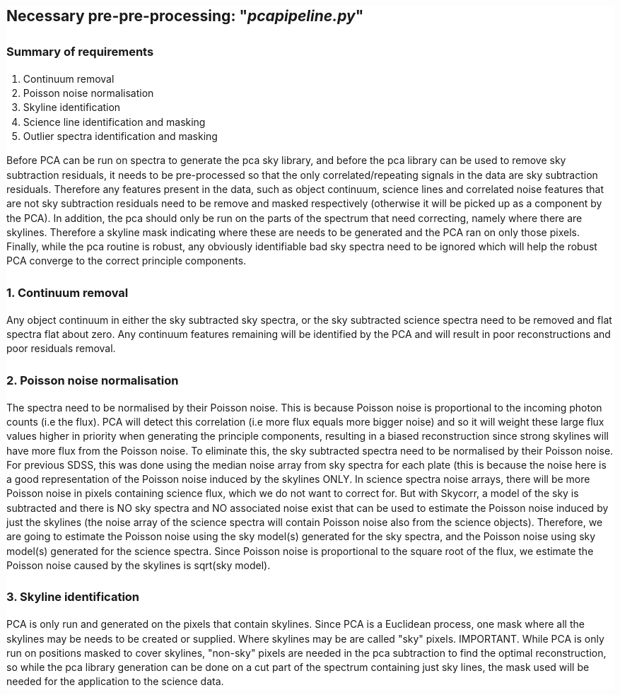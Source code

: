 ## Necessary pre-pre-processing: "*pcapipeline.py*"

### Summary of requirements

1.  Continuum removal
2.  Poisson noise normalisation
3.  Skyline identification
4.  Science line identification and masking
5.  Outlier spectra identification and masking

Before PCA can be run on spectra to generate the pca sky library, and before the pca library can be used to remove sky subtraction residuals, it needs to be pre-processed so that the only correlated/repeating signals in the data are sky subtraction residuals. Therefore any features present in the data, such as object continuum, science lines and correlated noise features that are not sky subtraction residuals need to be remove and masked respectively (otherwise it will be picked up as a component by the PCA). In addition, the pca should only be run on the parts of the spectrum that need correcting, namely where there are skylines. Therefore a skyline mask indicating where these are needs to be generated and the PCA ran on only those pixels. Finally, while the pca routine is robust, any obviously identifiable bad sky spectra need to be ignored which will help the robust PCA converge to the correct principle components.

### 1\. Continuum removal

Any object continuum in either the sky subtracted sky spectra, or the sky subtracted science spectra need to be removed and flat spectra flat about zero. Any continuum features remaining will be identified by the PCA and will result in poor reconstructions and poor residuals removal.

### 2\. Poisson noise normalisation

The spectra need to be normalised by their Poisson noise. This is because Poisson noise is proportional to the incoming photon counts (i.e the flux). PCA will detect this correlation (i.e more flux equals more bigger noise) and so it will weight these large flux values higher in priority when generating the principle components, resulting in a biased reconstruction since strong skylines will have more flux from the Poisson noise. To eliminate this, the sky subtracted spectra need to be normalised by their Poisson noise. For previous SDSS, this was done using the median noise array from sky spectra for each plate (this is because the noise here is a good representation of the Poisson noise induced by the skylines ONLY. In science spectra noise arrays, there will be more Poisson noise in pixels containing science flux, which we do not want to correct for. But with Skycorr, a model of the sky is subtracted and there is NO sky spectra and NO associated noise exist that can be used to estimate the Poisson noise induced by just the skylines (the noise array of the science spectra will contain Poisson noise also from the science objects). Therefore, we are going to estimate the Poisson noise using the sky model(s) generated for the sky spectra, and the Poisson noise using sky model(s) generated for the science spectra. Since Poisson noise is proportional to the square root of the flux, we estimate the Poisson noise caused by the skylines is sqrt(sky model).

### 3\. Skyline identification

PCA is only run and generated on the pixels that contain skylines. Since PCA is a Euclidean process, one mask where all the skylines may be needs to be created or supplied. Where skylines may be are called "sky" pixels. IMPORTANT. While PCA is only run on positions masked to cover skylines, "non-sky" pixels are needed in the pca subtraction to find the optimal reconstruction, so while the pca library generation can be done on a cut part of the spectrum containing just sky lines, the mask used will be needed for the application to the science data.
